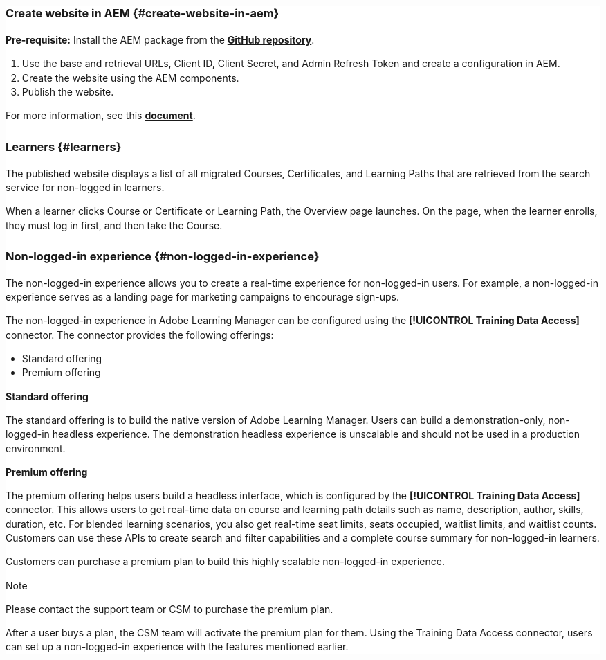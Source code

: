 ### Create website in AEM {#create-website-in-aem}

**Pre-requisite:** Install the AEM package from the  [**GitHub repository**](https://github.com/adobe/adobe-learning-manager-reference-site/releases/tag/1.0.0).

1. Use the base and retrieval URLs, Client ID, Client Secret, and Admin Refresh Token and create a configuration in AEM. 
1. Create the website using the AEM components.
1. Publish the website.

For more information, see this  [**document**](../../adobe-learning-manager-integration-aem.md).

### Learners {#learners}

The published website displays a list of all migrated Courses, Certificates, and Learning Paths that are retrieved from the search service for non-logged in learners.

When a learner clicks Course or Certificate or Learning Path, the Overview page launches. On the page, when the learner enrolls, they must log in first, and then take the Course.

### Non-logged-in experience {#non-logged-in-experience}

The non-logged-in experience allows you to create a real-time experience for non-logged-in users. For example, a non-logged-in experience serves as a landing page for marketing campaigns to encourage sign-ups. 

The non-logged-in experience in Adobe Learning Manager can be configured using the **[!UICONTROL Training Data Access]** connector. The connector provides the following offerings:

* Standard offering
* Premium offering

**Standard offering**

The standard offering is to build the native version of Adobe Learning Manager. Users can build a demonstration-only, non-logged-in headless experience. The demonstration headless experience is unscalable and should not be used in a production environment.

**Premium offering**

The premium offering helps users build a headless interface, which is configured by the **[!UICONTROL Training Data Access]** connector. This allows users to get real-time data on course and learning path details such as name, description, author, skills, duration, etc. For blended learning scenarios, you also get real-time seat limits, seats occupied, waitlist limits, and waitlist counts. Customers can use these APIs to create search and filter capabilities and a complete course summary for non-logged-in learners.

Customers can purchase a premium plan to build this highly scalable non-logged-in experience. 

>[!NOTE]
>
>Please contact the support team or CSM to purchase the premium plan.

After a user buys a plan, the CSM team will activate the premium plan for them. Using the Training Data Access connector, users can set up a non-logged-in experience with the features mentioned earlier.
